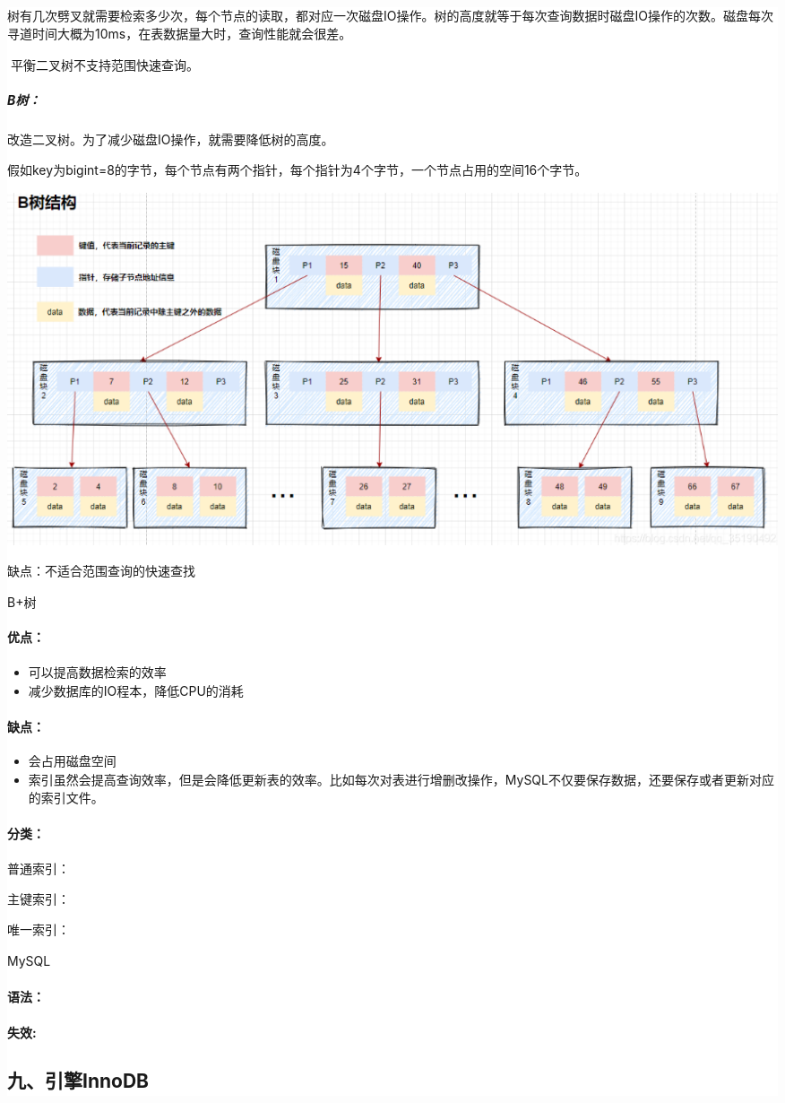 ​		树有几次劈叉就需要检索多少次，每个节点的读取，都对应一次磁盘IO操作。树的高度就等于每次查询数据时磁盘IO操作的次数。磁盘每次寻道时间大概为10ms，在表数据量大时，查询性能就会很差。

​		平衡二叉树不支持范围快速查询。

##### **B树：**

改造二叉树。为了减少磁盘IO操作，就需要降低树的高度。

假如key为bigint=8的字节，每个节点有两个指针，每个指针为4个字节，一个节点占用的空间16个字节。

![1694854739333](MySQL.assets/1694854739333.png)

缺点：不适合范围查询的快速查找

B+树



#### 优点：

- 可以提高数据检索的效率
- 减少数据库的IO程本，降低CPU的消耗

#### 缺点：

- 会占用磁盘空间
- 索引虽然会提高查询效率，但是会降低更新表的效率。比如每次对表进行增删改操作，MySQL不仅要保存数据，还要保存或者更新对应的索引文件。

#### 分类：

普通索引：

主键索引：

唯一索引：

MySQL

#### 语法：

#### 失效:

## 九、引擎InnoDB